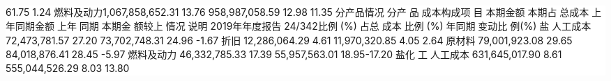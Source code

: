 61.75
1.24
燃料及动力1,067,858,652.31
13.76
958,987,058.59
12.98
11.35
分产品情况
分产
品
成本构成项
目
本期金额
本期占
总成本
上年同期金额
上年
同期
本期金
额较上
情况
说明
2019年年度报告
24/342比例
(%)
占总
成本
比例
(%)
年同期
变动比
例(%)
盐
人工成本
72,473,781.57
27.20
73,702,748.31
24.96
-1.67
折旧
12,286,064.29
4.61
11,970,320.85
4.05
2.64
原材料
79,001,923.08
29.65
84,018,876.41
28.45
-5.97
燃料及动力
46,332,785.33
17.39
55,957,563.01
18.95-17.20
盐化
工
人工成本
631,645,017.90
8.61
555,044,526.29
8.03
13.80